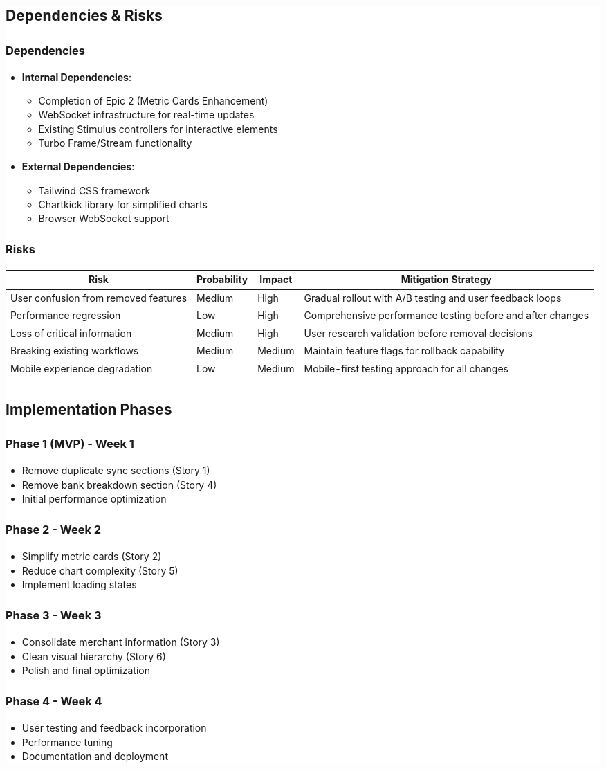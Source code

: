 ## Dependencies & Risks

### Dependencies
- **Internal Dependencies**:
  - Completion of Epic 2 (Metric Cards Enhancement) 
  - WebSocket infrastructure for real-time updates
  - Existing Stimulus controllers for interactive elements
  - Turbo Frame/Stream functionality

- **External Dependencies**:
  - Tailwind CSS framework
  - Chartkick library for simplified charts
  - Browser WebSocket support

### Risks

| Risk | Probability | Impact | Mitigation Strategy |
|------|------------|--------|-------------------|
| User confusion from removed features | Medium | High | Gradual rollout with A/B testing and user feedback loops |
| Performance regression | Low | High | Comprehensive performance testing before and after changes |
| Loss of critical information | Medium | High | User research validation before removal decisions |
| Breaking existing workflows | Medium | Medium | Maintain feature flags for rollback capability |
| Mobile experience degradation | Low | Medium | Mobile-first testing approach for all changes |

## Implementation Phases

### Phase 1 (MVP) - Week 1
- Remove duplicate sync sections (Story 1)
- Remove bank breakdown section (Story 4)
- Initial performance optimization

### Phase 2 - Week 2
- Simplify metric cards (Story 2)
- Reduce chart complexity (Story 5)
- Implement loading states

### Phase 3 - Week 3
- Consolidate merchant information (Story 3)
- Clean visual hierarchy (Story 6)
- Polish and final optimization

### Phase 4 - Week 4
- User testing and feedback incorporation
- Performance tuning
- Documentation and deployment
